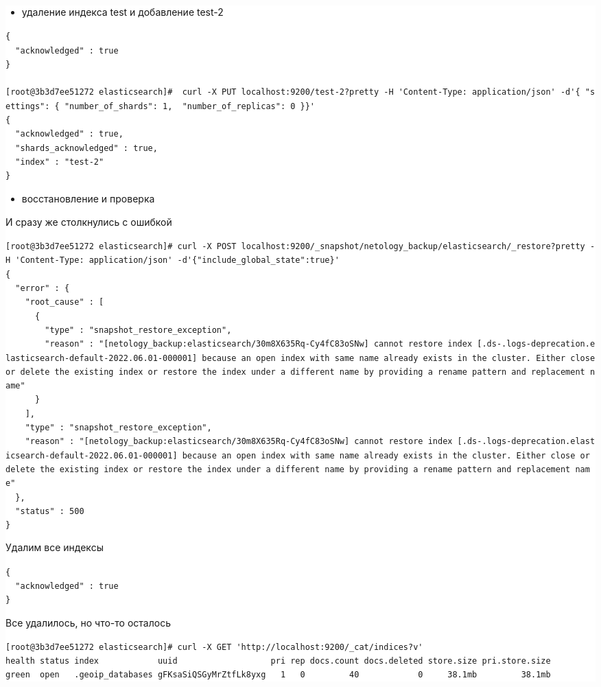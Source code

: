 - удаление индекса test и добавление test-2

```[root@3b3d7ee51272 elasticsearch]# curl -X DELETE "localhost:9200/test?pretty"
{
  "acknowledged" : true
}

[root@3b3d7ee51272 elasticsearch]#  curl -X PUT localhost:9200/test-2?pretty -H 'Content-Type: application/json' -d'{ "settings": { "number_of_shards": 1,  "number_of_replicas": 0 }}'
{
  "acknowledged" : true,
  "shards_acknowledged" : true,
  "index" : "test-2"
}

```

- восстановление и проверка

И сразу же столкнулись с ошибкой
```
[root@3b3d7ee51272 elasticsearch]# curl -X POST localhost:9200/_snapshot/netology_backup/elasticsearch/_restore?pretty -H 'Content-Type: application/json' -d'{"include_global_state":true}'
{
  "error" : {
    "root_cause" : [
      {
        "type" : "snapshot_restore_exception",
        "reason" : "[netology_backup:elasticsearch/30m8X635Rq-Cy4fC83oSNw] cannot restore index [.ds-.logs-deprecation.elasticsearch-default-2022.06.01-000001] because an open index with same name already exists in the cluster. Either close or delete the existing index or restore the index under a different name by providing a rename pattern and replacement name"
      }
    ],
    "type" : "snapshot_restore_exception",
    "reason" : "[netology_backup:elasticsearch/30m8X635Rq-Cy4fC83oSNw] cannot restore index [.ds-.logs-deprecation.elasticsearch-default-2022.06.01-000001] because an open index with same name already exists in the cluster. Either close or delete the existing index or restore the index under a different name by providing a rename pattern and replacement name"
  },
  "status" : 500
}
```

Удалим все индексы

```[root@3b3d7ee51272 elasticsearch]# curl -X DELETE "localhost:9200/_all?pretty"
{
  "acknowledged" : true
}
```

Все удалилось, но что-то осталось

```
[root@3b3d7ee51272 elasticsearch]# curl -X GET 'http://localhost:9200/_cat/indices?v'
health status index            uuid                   pri rep docs.count docs.deleted store.size pri.store.size
green  open   .geoip_databases gFKsaSiQSGyMrZtfLk8yxg   1   0         40            0     38.1mb         38.1mb
```
